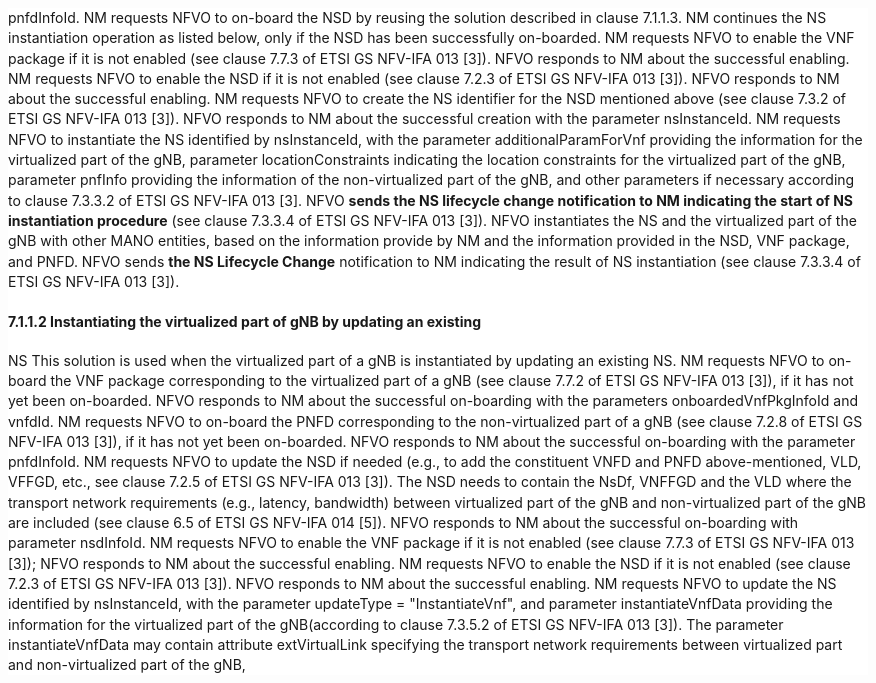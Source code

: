 pnfdInfoId.
NM requests NFVO to on-board the NSD by reusing the solution described in
clause 7.1.1.3.
NM continues the NS instantiation operation as listed below, only if the NSD
has been successfully on-boarded.
NM requests NFVO to enable the VNF package if it is not enabled (see clause
7.7.3 of ETSI GS NFV-IFA 013 [3]).
NFVO responds to NM about the successful enabling.
NM requests NFVO to enable the NSD if it is not enabled (see clause 7.2.3 of
ETSI GS NFV-IFA 013 [3]).
NFVO responds to NM about the successful enabling.
NM requests NFVO to create the NS identifier for the NSD mentioned above (see
clause 7.3.2 of ETSI GS NFV-IFA 013 [3]).
NFVO responds to NM about the successful creation with the parameter
nsInstanceId.
NM requests NFVO to instantiate the NS identified by nsInstanceId, with the
parameter additionalParamForVnf providing the information for the virtualized
part of the gNB, parameter locationConstraints indicating the location
constraints for the virtualized part of the gNB, parameter pnfInfo providing
the information of the non-virtualized part of the gNB, and other parameters
if necessary according to clause 7.3.3.2 of ETSI GS NFV-IFA 013 [3].
NFVO **sends the NS lifecycle change notification to NM indicating the start
of NS instantiation procedure** (see clause 7.3.3.4 of ETSI GS NFV-IFA 013
[3]).
NFVO instantiates the NS and the virtualized part of the gNB with other MANO
entities, based on the information provide by NM and the information provided
in the NSD, VNF package, and PNFD.
NFVO sends **the NS Lifecycle Change** notification to NM indicating the
result of NS instantiation (see clause 7.3.3.4 of ETSI GS NFV-IFA 013 [3]).
#### 7.1.1.2 Instantiating the virtualized part of gNB by updating an existing
NS
This solution is used when the virtualized part of a gNB is instantiated by
updating an existing NS.
NM requests NFVO to on-board the VNF package corresponding to the virtualized
part of a gNB (see clause 7.7.2 of ETSI GS NFV-IFA 013 [3]), if it has not yet
been on-boarded.
NFVO responds to NM about the successful on-boarding with the parameters
onboardedVnfPkgInfoId and vnfdId.
NM requests NFVO to on-board the PNFD corresponding to the non-virtualized
part of a gNB (see clause 7.2.8 of ETSI GS NFV-IFA 013 [3]), if it has not yet
been on-boarded.
NFVO responds to NM about the successful on-boarding with the parameter
pnfdInfoId.
NM requests NFVO to update the NSD if needed (e.g., to add the constituent
VNFD and PNFD above-mentioned, VLD, VFFGD, etc., see clause 7.2.5 of ETSI GS
NFV-IFA 013 [3]). The NSD needs to contain the NsDf, VNFFGD and the VLD where
the transport network requirements (e.g., latency, bandwidth) between
virtualized part of the gNB and non-virtualized part of the gNB are included
(see clause 6.5 of ETSI GS NFV-IFA 014 [5]).
NFVO responds to NM about the successful on-boarding with parameter nsdInfoId.
NM requests NFVO to enable the VNF package if it is not enabled (see clause
7.7.3 of ETSI GS NFV-IFA 013 [3]); NFVO responds to NM about the successful
enabling.
NM requests NFVO to enable the NSD if it is not enabled (see clause 7.2.3 of
ETSI GS NFV-IFA 013 [3]).
NFVO responds to NM about the successful enabling.
NM requests NFVO to update the NS identified by nsInstanceId, with the
parameter updateType = \"InstantiateVnf\", and parameter instantiateVnfData
providing the information for the virtualized part of the gNB(according to
clause 7.3.5.2 of ETSI GS NFV-IFA 013 [3]). The parameter instantiateVnfData
may contain attribute extVirtualLink specifying the transport network
requirements between virtualized part and non-virtualized part of the gNB,